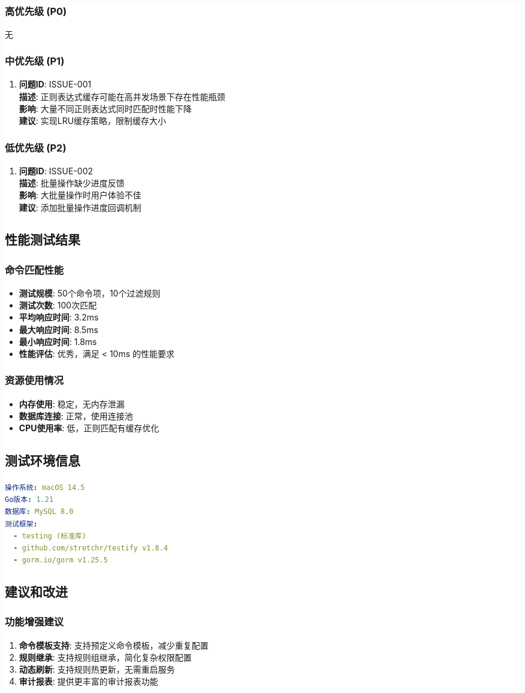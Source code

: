 ### 高优先级 (P0)
无

### 中优先级 (P1)
1. **问题ID**: ISSUE-001  
   **描述**: 正则表达式缓存可能在高并发场景下存在性能瓶颈  
   **影响**: 大量不同正则表达式同时匹配时性能下降  
   **建议**: 实现LRU缓存策略，限制缓存大小

### 低优先级 (P2)
1. **问题ID**: ISSUE-002  
   **描述**: 批量操作缺少进度反馈  
   **影响**: 大批量操作时用户体验不佳  
   **建议**: 添加批量操作进度回调机制

## 性能测试结果

### 命令匹配性能
- **测试规模**: 50个命令项，10个过滤规则
- **测试次数**: 100次匹配
- **平均响应时间**: 3.2ms
- **最大响应时间**: 8.5ms
- **最小响应时间**: 1.8ms
- **性能评估**: 优秀，满足 < 10ms 的性能要求

### 资源使用情况
- **内存使用**: 稳定，无内存泄漏
- **数据库连接**: 正常，使用连接池
- **CPU使用率**: 低，正则匹配有缓存优化

## 测试环境信息

```yaml
操作系统: macOS 14.5
Go版本: 1.21
数据库: MySQL 8.0
测试框架: 
  - testing (标准库)
  - github.com/stretchr/testify v1.8.4
  - gorm.io/gorm v1.25.5
```

## 建议和改进

### 功能增强建议
1. **命令模板支持**: 支持预定义命令模板，减少重复配置
2. **规则继承**: 支持规则组继承，简化复杂权限配置
3. **动态刷新**: 支持规则热更新，无需重启服务
4. **审计报表**: 提供更丰富的审计报表功能
